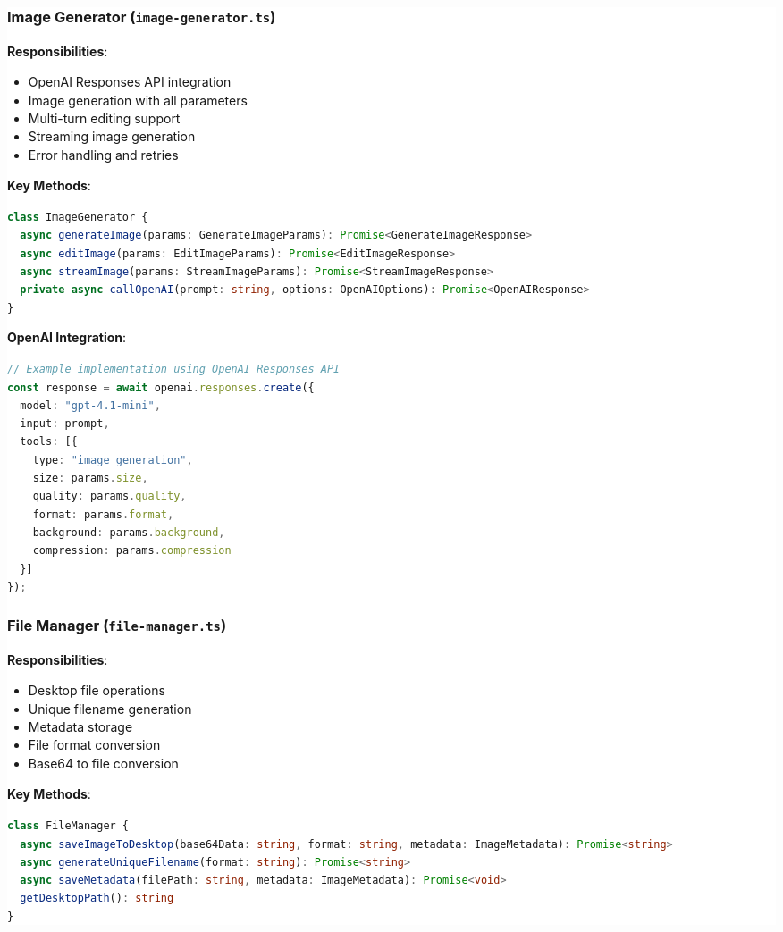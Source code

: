 ### Image Generator (`image-generator.ts`)

**Responsibilities**:
- OpenAI Responses API integration
- Image generation with all parameters
- Multi-turn editing support
- Streaming image generation
- Error handling and retries

**Key Methods**:
```typescript
class ImageGenerator {
  async generateImage(params: GenerateImageParams): Promise<GenerateImageResponse>
  async editImage(params: EditImageParams): Promise<EditImageResponse>
  async streamImage(params: StreamImageParams): Promise<StreamImageResponse>
  private async callOpenAI(prompt: string, options: OpenAIOptions): Promise<OpenAIResponse>
}
```

**OpenAI Integration**:
```typescript
// Example implementation using OpenAI Responses API
const response = await openai.responses.create({
  model: "gpt-4.1-mini",
  input: prompt,
  tools: [{
    type: "image_generation",
    size: params.size,
    quality: params.quality,
    format: params.format,
    background: params.background,
    compression: params.compression
  }]
});
```

### File Manager (`file-manager.ts`)

**Responsibilities**:
- Desktop file operations
- Unique filename generation
- Metadata storage
- File format conversion
- Base64 to file conversion

**Key Methods**:
```typescript
class FileManager {
  async saveImageToDesktop(base64Data: string, format: string, metadata: ImageMetadata): Promise<string>
  async generateUniqueFilename(format: string): Promise<string>
  async saveMetadata(filePath: string, metadata: ImageMetadata): Promise<void>
  getDesktopPath(): string
}
```
